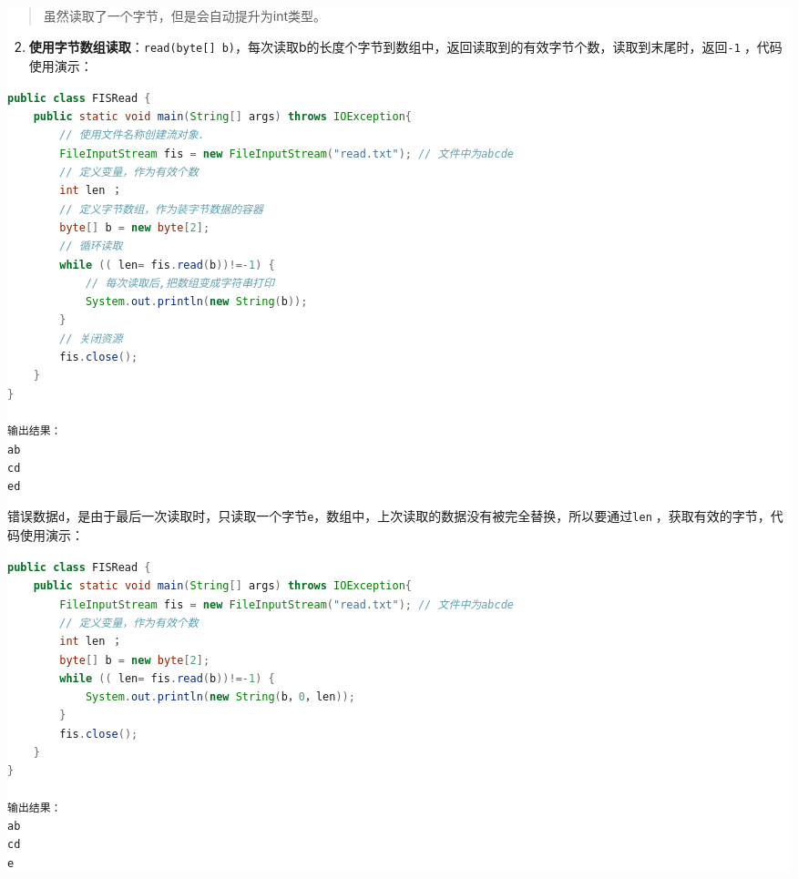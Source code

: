 > 虽然读取了一个字节，但是会自动提升为int类型。







2. **使用字节数组读取**：`read(byte[] b)`，每次读取b的长度个字节到数组中，返回读取到的有效字节个数，读取到末尾时，返回`-1` ，代码使用演示：

```java
public class FISRead {
    public static void main(String[] args) throws IOException{
      	// 使用文件名称创建流对象.
       	FileInputStream fis = new FileInputStream("read.txt"); // 文件中为abcde
      	// 定义变量，作为有效个数
        int len ；
        // 定义字节数组，作为装字节数据的容器   
        byte[] b = new byte[2];
        // 循环读取
        while (( len= fis.read(b))!=-1) {
           	// 每次读取后,把数组变成字符串打印
            System.out.println(new String(b));
        }
		// 关闭资源
        fis.close();
    }
}

输出结果：
ab
cd
ed
```

错误数据`d`，是由于最后一次读取时，只读取一个字节`e`，数组中，上次读取的数据没有被完全替换，所以要通过`len` ，获取有效的字节，代码使用演示：

```java
public class FISRead {
    public static void main(String[] args) throws IOException{
       	FileInputStream fis = new FileInputStream("read.txt"); // 文件中为abcde
      	// 定义变量，作为有效个数
        int len ；
        byte[] b = new byte[2];
        while (( len= fis.read(b))!=-1) {
            System.out.println(new String(b，0，len));
        }
        fis.close();
    }
}

输出结果：
ab
cd
e
```
